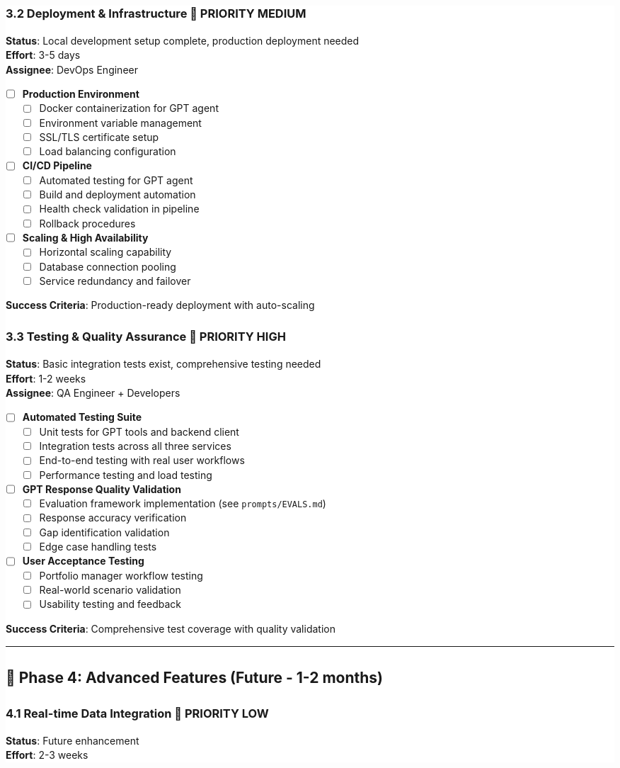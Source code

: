 ### 3.2 Deployment & Infrastructure 🚀 **PRIORITY MEDIUM**
**Status**: Local development setup complete, production deployment needed  
**Effort**: 3-5 days  
**Assignee**: DevOps Engineer

- [ ] **Production Environment**
  - [ ] Docker containerization for GPT agent
  - [ ] Environment variable management
  - [ ] SSL/TLS certificate setup
  - [ ] Load balancing configuration
  
- [ ] **CI/CD Pipeline**
  - [ ] Automated testing for GPT agent
  - [ ] Build and deployment automation
  - [ ] Health check validation in pipeline
  - [ ] Rollback procedures
  
- [ ] **Scaling & High Availability**
  - [ ] Horizontal scaling capability
  - [ ] Database connection pooling
  - [ ] Service redundancy and failover

**Success Criteria**: Production-ready deployment with auto-scaling

### 3.3 Testing & Quality Assurance 🧪 **PRIORITY HIGH**
**Status**: Basic integration tests exist, comprehensive testing needed  
**Effort**: 1-2 weeks  
**Assignee**: QA Engineer + Developers

- [ ] **Automated Testing Suite**
  - [ ] Unit tests for GPT tools and backend client
  - [ ] Integration tests across all three services
  - [ ] End-to-end testing with real user workflows
  - [ ] Performance testing and load testing
  
- [ ] **GPT Response Quality Validation**
  - [ ] Evaluation framework implementation (see `prompts/EVALS.md`)
  - [ ] Response accuracy verification
  - [ ] Gap identification validation
  - [ ] Edge case handling tests
  
- [ ] **User Acceptance Testing**
  - [ ] Portfolio manager workflow testing
  - [ ] Real-world scenario validation
  - [ ] Usability testing and feedback

**Success Criteria**: Comprehensive test coverage with quality validation

---

## 🚧 Phase 4: Advanced Features (Future - 1-2 months)

### 4.1 Real-time Data Integration 📡 **PRIORITY LOW**
**Status**: Future enhancement  
**Effort**: 2-3 weeks
